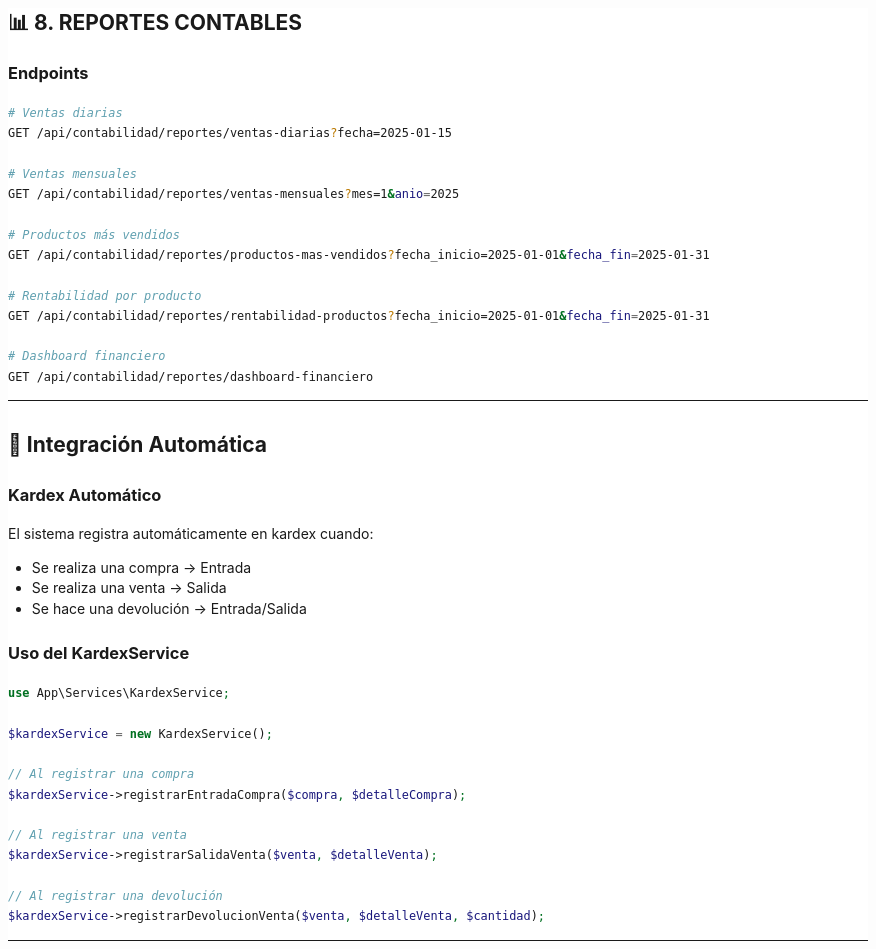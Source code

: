 
## 📊 8. REPORTES CONTABLES

### Endpoints

```bash
# Ventas diarias
GET /api/contabilidad/reportes/ventas-diarias?fecha=2025-01-15

# Ventas mensuales
GET /api/contabilidad/reportes/ventas-mensuales?mes=1&anio=2025

# Productos más vendidos
GET /api/contabilidad/reportes/productos-mas-vendidos?fecha_inicio=2025-01-01&fecha_fin=2025-01-31

# Rentabilidad por producto
GET /api/contabilidad/reportes/rentabilidad-productos?fecha_inicio=2025-01-01&fecha_fin=2025-01-31

# Dashboard financiero
GET /api/contabilidad/reportes/dashboard-financiero
```

---

## 🔄 Integración Automática

### Kardex Automático

El sistema registra automáticamente en kardex cuando:
- Se realiza una compra → Entrada
- Se realiza una venta → Salida
- Se hace una devolución → Entrada/Salida

### Uso del KardexService

```php
use App\Services\KardexService;

$kardexService = new KardexService();

// Al registrar una compra
$kardexService->registrarEntradaCompra($compra, $detalleCompra);

// Al registrar una venta
$kardexService->registrarSalidaVenta($venta, $detalleVenta);

// Al registrar una devolución
$kardexService->registrarDevolucionVenta($venta, $detalleVenta, $cantidad);
```

---
